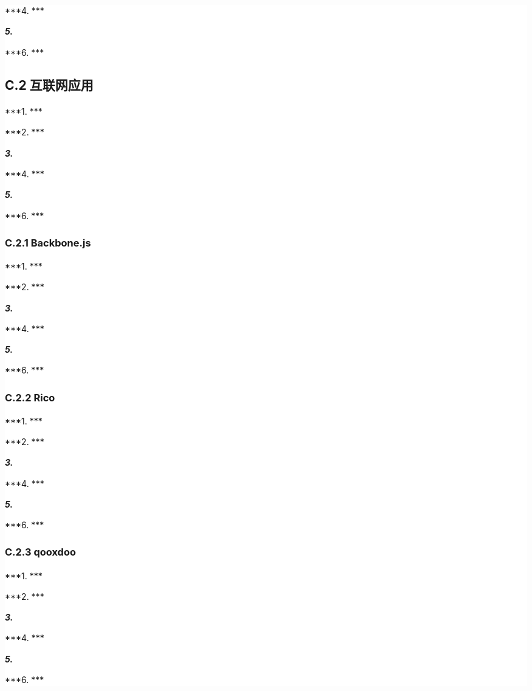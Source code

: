 ***4. ***

***5.***

***6. ***

## C.2 互联网应用

***1. ***

***2. ***

***3.***

***4. ***

***5.***

***6. ***

### C.2.1 Backbone.js

***1. ***

***2. ***

***3.***

***4. ***

***5.***

***6. ***

### C.2.2 Rico

***1. ***

***2. ***

***3.***

***4. ***

***5.***

***6. ***

### C.2.3 qooxdoo

***1. ***

***2. ***

***3.***

***4. ***

***5.***

***6. ***
